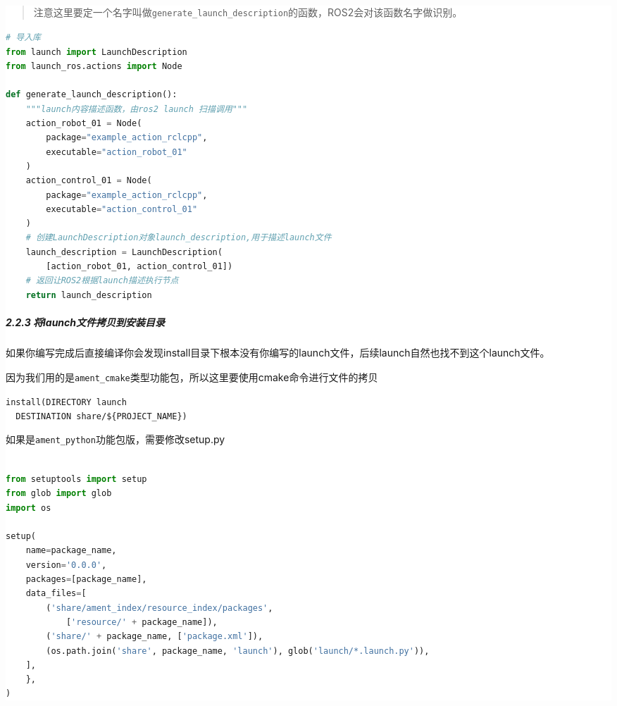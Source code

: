 > 注意这里要定一个名字叫做`generate_launch_description`的函数，ROS2会对该函数名字做识别。

```python
# 导入库
from launch import LaunchDescription
from launch_ros.actions import Node

def generate_launch_description():
    """launch内容描述函数，由ros2 launch 扫描调用"""
    action_robot_01 = Node(
        package="example_action_rclcpp",
        executable="action_robot_01"
    )
    action_control_01 = Node(
        package="example_action_rclcpp",
        executable="action_control_01"
    )
    # 创建LaunchDescription对象launch_description,用于描述launch文件
    launch_description = LaunchDescription(
        [action_robot_01, action_control_01])
    # 返回让ROS2根据launch描述执行节点
    return launch_description
```

##### 2.2.3 将launch文件拷贝到安装目录

如果你编写完成后直接编译你会发现install目录下根本没有你编写的launch文件，后续launch自然也找不到这个launch文件。

因为我们用的是`ament_cmake`类型功能包，所以这里要使用cmake命令进行文件的拷贝

```
install(DIRECTORY launch
  DESTINATION share/${PROJECT_NAME})
```

如果是`ament_python`功能包版，需要修改setup.py

```python

from setuptools import setup
from glob import glob
import os

setup(
    name=package_name,
    version='0.0.0',
    packages=[package_name],
    data_files=[
        ('share/ament_index/resource_index/packages',
            ['resource/' + package_name]),
        ('share/' + package_name, ['package.xml']),
        (os.path.join('share', package_name, 'launch'), glob('launch/*.launch.py')),
    ],
    },
)
```
